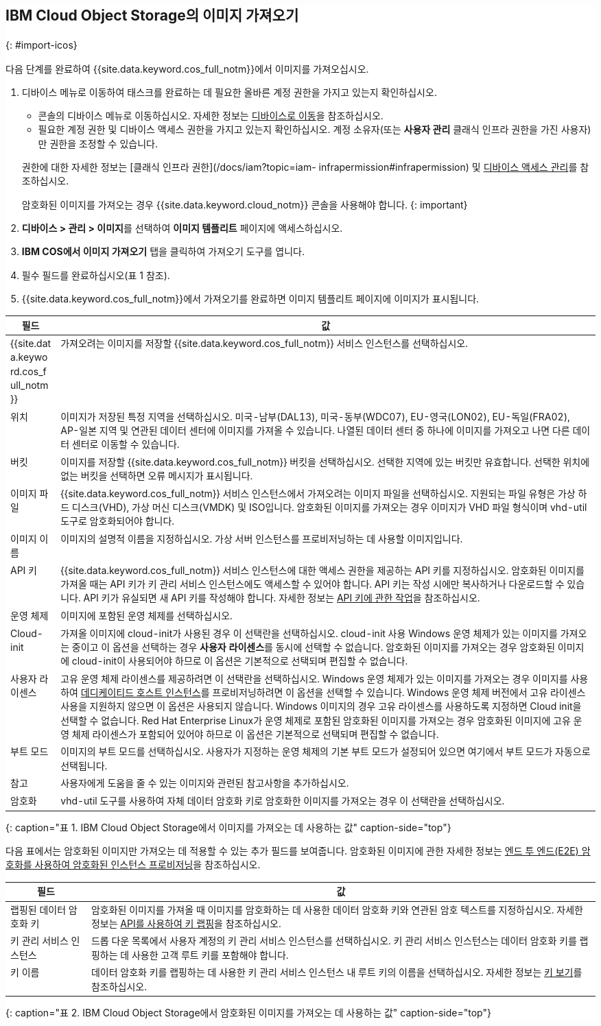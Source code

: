 
## IBM Cloud Object Storage의 이미지 가져오기
{: #import-icos}

다음 단계를 완료하여 {{site.data.keyword.cos_full_notm}}에서 이미지를 가져오십시오.

1. 디바이스 메뉴로 이동하여 태스크를 완료하는 데 필요한 올바른 계정 권한을 가지고 있는지 확인하십시오. 

   * 콘솔의 디바이스 메뉴로 이동하십시오. 자세한 정보는 [디바이스로 이동](/docs/infrastructure/image-templates?topic=virtual-servers-navigating-devices)을 참조하십시오. 
   * 필요한 계정 권한 및 디바이스 액세스 권한을 가지고 있는지 확인하십시오. 계정 소유자(또는 **사용자 관리** 클래식 인프라 권한을 가진 사용자)만 권한을 조정할 수 있습니다. 

   권한에 대한 자세한 정보는 [클래식 인프라 권한](/docs/iam?topic=iam-    infrapermission#infrapermission) 및 [디바이스 액세스 관리](/docs/vsi?topic=virtual-servers-managing-device-access)를 참조하십시오. 

   암호화된 이미지를 가져오는 경우 {{site.data.keyword.cloud_notm}} 콘솔을 사용해야 합니다.
   {: important}
2. **디바이스 > 관리 > 이미지**를 선택하여 **이미지 템플리트** 페이지에 액세스하십시오. 
3. **IBM COS에서 이미지 가져오기** 탭을 클릭하여 가져오기 도구를 엽니다.
4. 필수 필드를 완료하십시오(표 1 참조).
5. {{site.data.keyword.cos_full_notm}}에서 가져오기를 완료하면 이미지 템플리트 페이지에 이미지가 표시됩니다.

| 필드 |값 |
| ----- | ----- |
| {{site.data.keyword.cos_full_notm}} | 가져오려는 이미지를 저장할 {{site.data.keyword.cos_full_notm}} 서비스 인스턴스를 선택하십시오. |
| 위치 | 이미지가 저장된 특정 지역을 선택하십시오. 미국-남부(DAL13), 미국-동부(WDC07), EU-영국(LON02), EU-독일(FRA02), AP-일본 지역 및 연관된 데이터 센터에 이미지를 가져올 수 있습니다. 나열된 데이터 센터 중 하나에 이미지를 가져오고 나면 다른 데이터 센터로 이동할 수 있습니다. |
| 버킷 | 이미지를 저장할 {{site.data.keyword.cos_full_notm}} 버킷을 선택하십시오. 선택한 지역에 있는 버킷만 유효합니다. 선택한 위치에 없는 버킷을 선택하면 오류 메시지가 표시됩니다.|
| 이미지 파일 | {{site.data.keyword.cos_full_notm}} 서비스 인스턴스에서 가져오려는 이미지 파일을 선택하십시오. 지원되는 파일 유형은 가상 하드 디스크(VHD), 가상 머신 디스크(VMDK) 및 ISO입니다. 암호화된 이미지를 가져오는 경우 이미지가 VHD 파일 형식이며 vhd-util 도구로 암호화되어야 합니다. |
| 이미지 이름 | 이미지의 설명적 이름을 지정하십시오. 가상 서버 인스턴스를 프로비저닝하는 데 사용할 이미지입니다. |
| API 키 | {{site.data.keyword.cos_full_notm}} 서비스 인스턴스에 대한 액세스 권한을 제공하는 API 키를 지정하십시오. 암호화된 이미지를 가져올 때는 API 키가 키 관리 서비스 인스턴스에도 액세스할 수 있어야 합니다. API 키는 작성 시에만 복사하거나 다운로드할 수 있습니다. API 키가 유실되면 새 API 키를 작성해야 합니다. 자세한 정보는 [API 키에 관한 작업](/docs/iam?topic=iam-manapikey#manapikey)을 참조하십시오. |
| 운영 체제 | 이미지에 포함된 운영 체제를 선택하십시오. |
| Cloud-init | 가져올 이미지에 cloud-init가 사용된 경우 이 선택란을 선택하십시오. cloud-init 사용 Windows 운영 체제가 있는 이미지를 가져오는 중이고 이 옵션을 선택하는 경우 **사용자 라이센스**를 동시에 선택할 수 없습니다. 암호화된 이미지를 가져오는 경우 암호화된 이미지에 cloud-init이 사용되어야 하므로 이 옵션은 기본적으로 선택되며 편집할 수 없습니다. |
| 사용자 라이센스 | 고유 운영 체제 라이센스를 제공하려면 이 선택란을 선택하십시오. Windows 운영 체제가 있는 이미지를 가져오는 경우 이미지를 사용하여 [데디케이티드 호스트 인스턴스](/docs/vsi?topic=virtual-servers-dedicated-hosts-and-dedicated-instances#dedicated-hosts-and-dedicated-instances)를 프로비저닝하려면 이 옵션을 선택할 수 있습니다. Windows 운영 체제 버전에서 고유 라이센스 사용을 지원하지 않으면 이 옵션은 사용되지 않습니다. Windows 이미지의 경우 고유 라이센스를 사용하도록 지정하면 Cloud init을 선택할 수 없습니다. Red Hat Enterprise Linux가 운영 체제로 포함된 암호화된 이미지를 가져오는 경우 암호화된 이미지에 고유 운영 체제 라이센스가 포함되어 있어야 하므로 이 옵션은 기본적으로 선택되며 편집할 수 없습니다. |
| 부트 모드 | 이미지의 부트 모드를 선택하십시오. 사용자가 지정하는 운영 체제의 기본 부트 모드가 설정되어 있으면 여기에서 부트 모드가 자동으로 선택됩니다. |
|참고 | 사용자에게 도움을 줄 수 있는 이미지와 관련된 참고사항을 추가하십시오. |
| 암호화 | vhd-util 도구를 사용하여 자체 데이터 암호화 키로 암호화한 이미지를 가져오는 경우 이 선택란을 선택하십시오. |
{: caption="표 1. IBM Cloud Object Storage에서 이미지를 가져오는 데 사용하는 값" caption-side="top"}

다음 표에서는 암호화된 이미지만 가져오는 데 적용할 수 있는 추가 필드를 보여줍니다. 암호화된 이미지에 관한 자세한 정보는 [엔드 투 엔드(E2E) 암호화를 사용하여 암호화된 인스턴스 프로비저닝](/docs/infrastructure/image-templates?topic=image-templates-using-end-to-end-e2e-encryption-to-provision-an-encrypted-instance#using-end-to-end-e2e-encryption-to-provision-an-encrypted-instance)을 참조하십시오.



| 필드 |값 |
| ----- | ----- |
| 랩핑된 데이터 암호화 키 | 암호화된 이미지를 가져올 때 이미지를 암호화하는 데 사용한 데이터 암호화 키와 연관된 암호 텍스트를 지정하십시오. 자세한 정보는 [API를 사용하여 키 랩핑](/docs/services/key-protect?topic=key-protect-wrap-keys#api)을 참조하십시오. |
| 키 관리 서비스 인스턴스 | 드롭 다운 목록에서 사용자 계정의 키 관리 서비스 인스턴스를 선택하십시오. 키 관리 서비스 인스턴스는 데이터 암호화 키를 랩핑하는 데 사용한 고객 루트 키를 포함해야 합니다. |
| 키 이름 | 데이터 암호화 키를 랩핑하는 데 사용한 키 관리 서비스 인스턴스 내 루트 키의 이름을 선택하십시오. 자세한 정보는 [키 보기](/docs/services/key-protect?topic=key-protect-view-keys#view-keys)를 참조하십시오. |
{: caption="표 2. IBM Cloud Object Storage에서 암호화된 이미지를 가져오는 데 사용하는 값" caption-side="top"}

